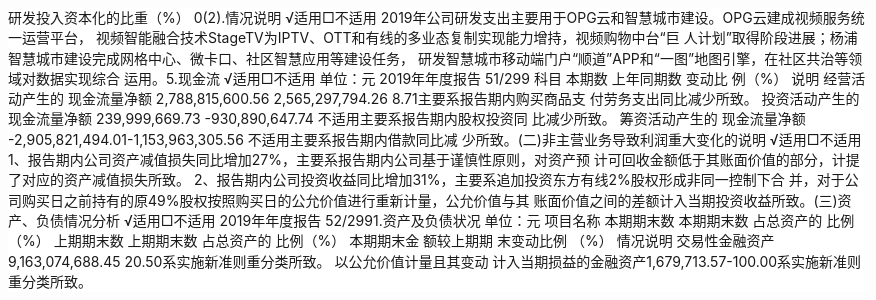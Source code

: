 研发投入资本化的比重（%）
0(2).情况说明
√适用□不适用
2019年公司研发支出主要用于OPG云和智慧城市建设。OPG云建成视频服务统一运营平台，
视频智能融合技术StageTV为IPTV、OTT和有线的多业态复制实现能力增持，视频购物中台“巨
人计划”取得阶段进展；杨浦智慧城市建设完成网格中心、微卡口、社区智慧应用等建设任务，
研发智慧城市移动端门户“顺道”APP和“一图”地图引擎，在社区共治等领域对数据实现综合
运用。5.现金流
√适用□不适用
单位：元
2019年年度报告
51/299
科目
本期数
上年同期数
变动比
例（%）
说明
经营活动产生的
现金流量净额
2,788,815,600.56
2,565,297,794.26
8.71主要系报告期内购买商品支
付劳务支出同比减少所致。
投资活动产生的
现金流量净额
239,999,669.73
-930,890,647.74
不适用主要系报告期内股权投资同
比减少所致。
筹资活动产生的
现金流量净额
-2,905,821,494.01-1,153,963,305.56
不适用主要系报告期内借款同比减
少所致。(二)非主营业务导致利润重大变化的说明
√适用□不适用
1、报告期内公司资产减值损失同比增加27%，主要系报告期内公司基于谨慎性原则，对资产预
计可回收金额低于其账面价值的部分，计提了对应的资产减值损失所致。
2、报告期内公司投资收益同比增加31%，主要系追加投资东方有线2%股权形成非同一控制下合
并，对于公司购买日之前持有的原49%股权按照购买日的公允价值进行重新计量，公允价值与其
账面价值之间的差额计入当期投资收益所致。(三)资产、负债情况分析
√适用□不适用
2019年年度报告
52/2991.资产及负债状况
单位：元
项目名称
本期期末数
本期期末数
占总资产的
比例（%）
上期期末数
上期期末数
占总资产的
比例（%）
本期期末金
额较上期期
末变动比例
（%）
情况说明
交易性金融资产
9,163,074,688.45
20.50系实施新准则重分类所致。
以公允价值计量且其变动
计入当期损益的金融资产1,679,713.57-100.00系实施新准则重分类所致。